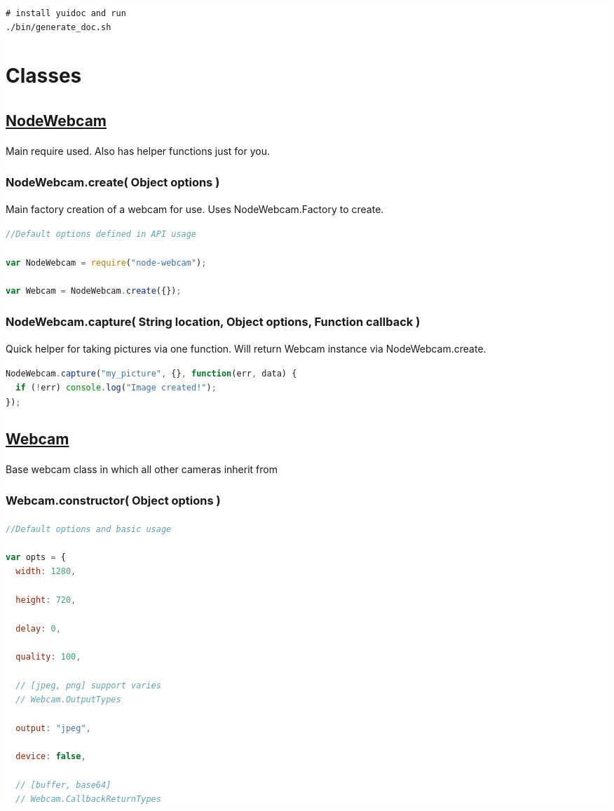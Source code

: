 ```
# install yuidoc and run
./bin/generate_doc.sh
```

# Classes

## [NodeWebcam](https://github.com/chuckfairy/node-webcam/blob/master/index.js)

Main require used. Also has helper functions just for you.

### NodeWebcam.create( Object options )

Main factory creation of a webcam for use. Uses NodeWebcam.Factory to create.

```javascript
//Default options defined in API usage

var NodeWebcam = require("node-webcam");

var Webcam = NodeWebcam.create({});
```

### NodeWebcam.capture( String location, Object options, Function callback )

Quick helper for taking pictures via one function. Will return Webcam instance via NodeWebcam.create.

```javascript
NodeWebcam.capture("my_picture", {}, function(err, data) {
  if (!err) console.log("Image created!");
});
```

## [Webcam](https://github.com/chuckfairy/node-webcam/blob/master/src/Webcam.js)

Base webcam class in which all other cameras inherit from

### Webcam.constructor( Object options )

```javascript
//Default options and basic usage

var opts = {
  width: 1280,

  height: 720,

  delay: 0,

  quality: 100,

  // [jpeg, png] support varies
  // Webcam.OutputTypes

  output: "jpeg",

  device: false,

  // [buffer, base64]
  // Webcam.CallbackReturnTypes

```